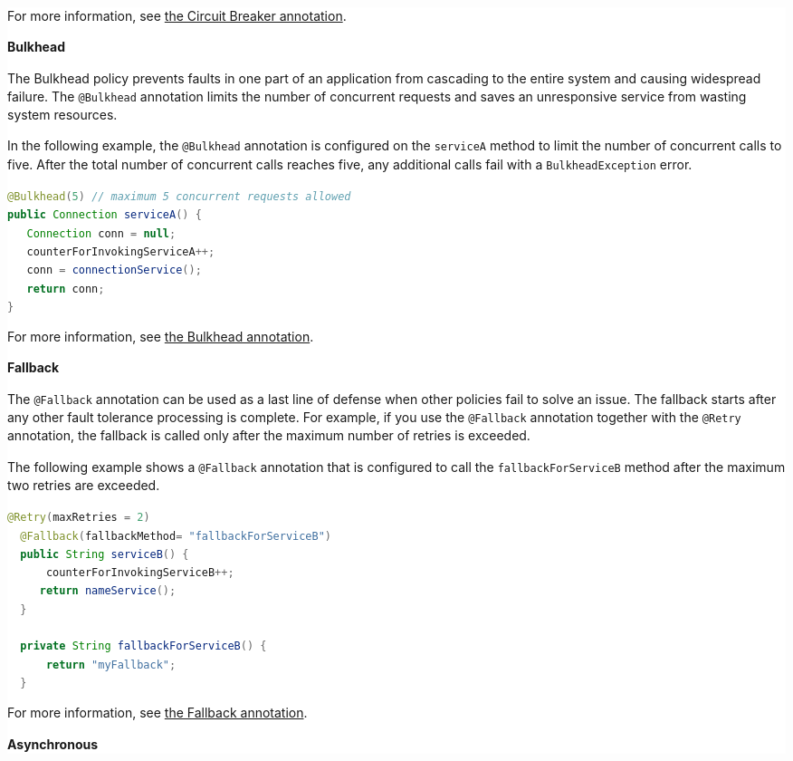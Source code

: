 For more information, see [the Circuit Breaker annotation](https://openliberty.io/docs/21.0.0.2/reference/javadoc/microprofile-3.3-javadoc.html#package=org/eclipse/microprofile/faulttolerance/package-frame.html&class=org/eclipse/microprofile/faulttolerance/CircuitBreaker.html).

**Bulkhead**

The Bulkhead policy prevents faults in one part of an application from cascading to the entire system and causing widespread failure. The `@Bulkhead` annotation limits the number of concurrent requests and saves an unresponsive service from wasting system resources.

In the following example, the `@Bulkhead` annotation is configured on the `serviceA` method to limit the number of concurrent calls to five. After the total number of concurrent calls reaches five, any additional calls fail with a `BulkheadException` error.

```java
@Bulkhead(5) // maximum 5 concurrent requests allowed
public Connection serviceA() {
   Connection conn = null;
   counterForInvokingServiceA++;
   conn = connectionService();
   return conn;
}
```

For more information, see [the Bulkhead annotation](https://openliberty.io/docs/21.0.0.2/reference/javadoc/microprofile-3.3-javadoc.html#package=org/eclipse/microprofile/faulttolerance/package-frame.html&class=org/eclipse/microprofile/faulttolerance/Bulkhead.html).

**Fallback**

The `@Fallback` annotation can be used as a last line of defense when other policies fail to solve an issue. The fallback starts after any other fault tolerance processing is complete. For example, if you use the `@Fallback` annotation together with the `@Retry` annotation, the fallback is called only after the maximum number of retries is exceeded.

The following example shows a `@Fallback` annotation that is configured to call the `fallbackForServiceB` method after the maximum two retries are exceeded.

```java
@Retry(maxRetries = 2)
  @Fallback(fallbackMethod= "fallbackForServiceB")
  public String serviceB() {
      counterForInvokingServiceB++;
     return nameService();
  }

  private String fallbackForServiceB() {
      return "myFallback";
  }
```

For more information, see [the Fallback annotation](https://openliberty.io/docs/21.0.0.2/reference/javadoc/microprofile-3.3-javadoc.html#package=org/eclipse/microprofile/faulttolerance/package-frame.html&class=org/eclipse/microprofile/faulttolerance/Fallback.html).

**Asynchronous**
